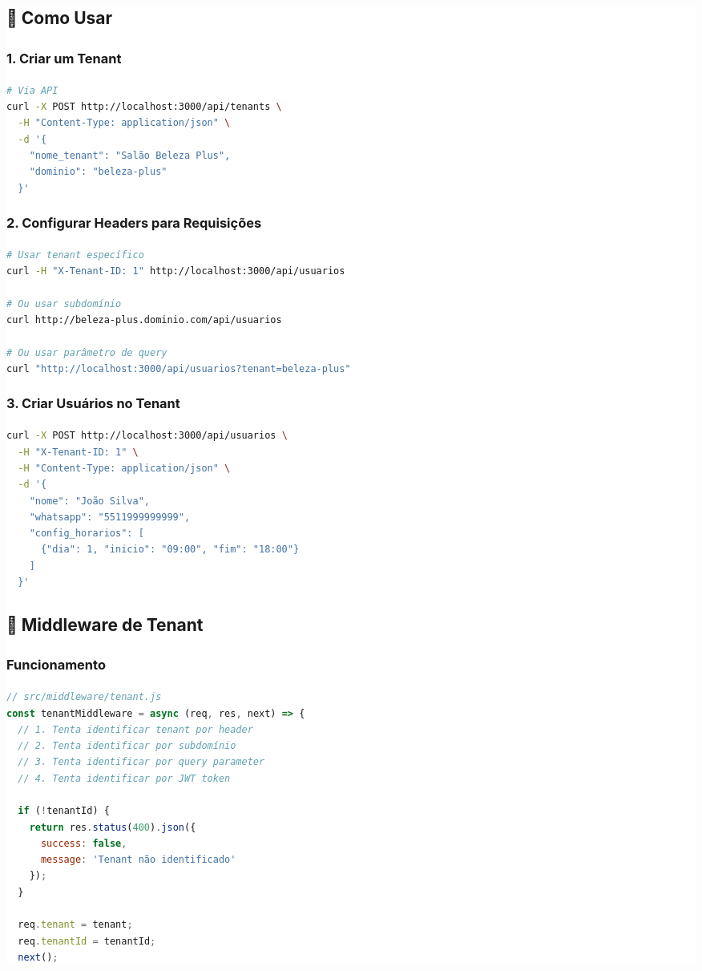 ## 🚀 Como Usar

### 1. Criar um Tenant

```bash
# Via API
curl -X POST http://localhost:3000/api/tenants \
  -H "Content-Type: application/json" \
  -d '{
    "nome_tenant": "Salão Beleza Plus",
    "dominio": "beleza-plus"
  }'
```

### 2. Configurar Headers para Requisições

```bash
# Usar tenant específico
curl -H "X-Tenant-ID: 1" http://localhost:3000/api/usuarios

# Ou usar subdomínio
curl http://beleza-plus.dominio.com/api/usuarios

# Ou usar parâmetro de query
curl "http://localhost:3000/api/usuarios?tenant=beleza-plus"
```

### 3. Criar Usuários no Tenant

```bash
curl -X POST http://localhost:3000/api/usuarios \
  -H "X-Tenant-ID: 1" \
  -H "Content-Type: application/json" \
  -d '{
    "nome": "João Silva",
    "whatsapp": "5511999999999",
    "config_horarios": [
      {"dia": 1, "inicio": "09:00", "fim": "18:00"}
    ]
  }'
```

## 🔧 Middleware de Tenant

### Funcionamento

```javascript
// src/middleware/tenant.js
const tenantMiddleware = async (req, res, next) => {
  // 1. Tenta identificar tenant por header
  // 2. Tenta identificar por subdomínio
  // 3. Tenta identificar por query parameter
  // 4. Tenta identificar por JWT token

  if (!tenantId) {
    return res.status(400).json({
      success: false,
      message: 'Tenant não identificado'
    });
  }

  req.tenant = tenant;
  req.tenantId = tenantId;
  next();
```